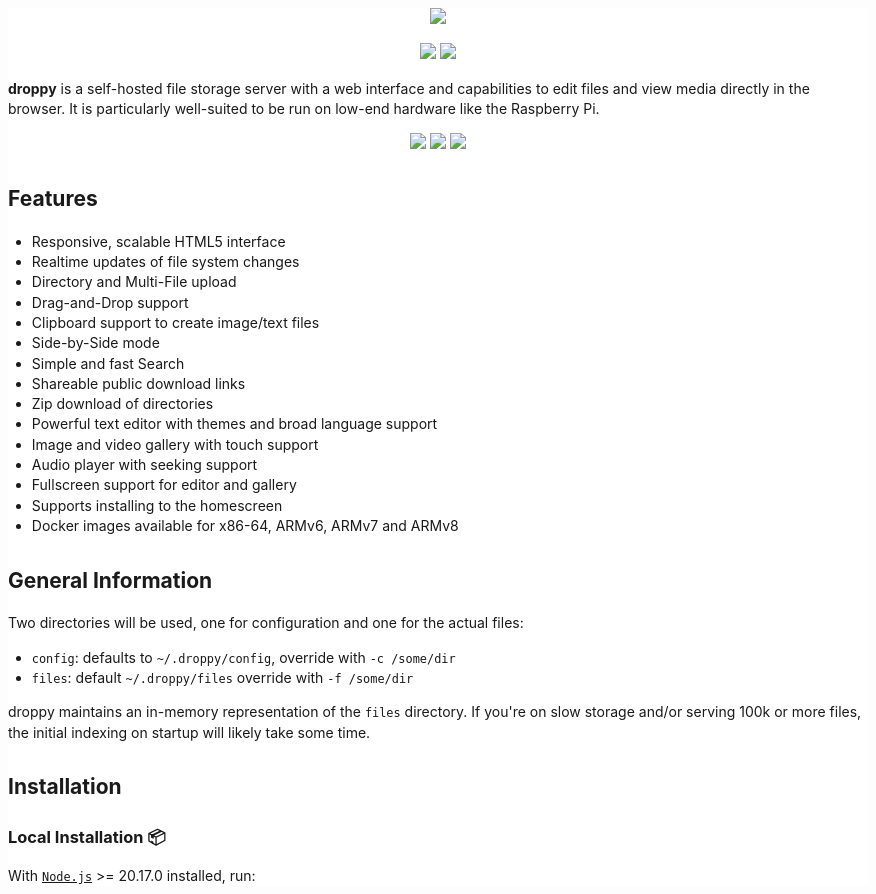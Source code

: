 <p align="center">
  <img src="https://cdn.jsdelivr.net/gh/droppyjs/droppy/client/images/readme-logo.svg"/>
</p>
<p align="center">
  <a href="https://www.npmjs.org/package/@droppyjs/cli"><img src="https://img.shields.io/npm/v/@droppyjs/cli.svg"></a>
  <a href="https://raw.githubusercontent.com/droppyjs/droppy/master/LICENSE"><img src="https://img.shields.io/badge/licence-bsd-blue.svg"></a>
</p>

**droppy** is a self-hosted file storage server with a web interface and capabilities to edit files and view media directly in the browser. It is particularly well-suited to be run on low-end hardware like the Raspberry Pi.

<p align="center">
   <a href="https://raw.githubusercontent.com/droppyjs/droppy/canary/media/1-Listing.png"><img src="https://raw.githubusercontent.com/droppyjs/droppy/canary/media/1-Listing.png" width="300"></a> <a href="https://raw.githubusercontent.com/droppyjs/droppy/canary/media/2-Actions.png"><img src="https://raw.githubusercontent.com/droppyjs/droppy/canary/media/2-Actions.png" width="300"></a> <a href="https://raw.githubusercontent.com/droppyjs/droppy/canary/media/3-Split.png"><img src="https://raw.githubusercontent.com/droppyjs/droppy/canary/media/3-Split.png" width="300"></a>
</p>

## Features

- Responsive, scalable HTML5 interface
- Realtime updates of file system changes
- Directory and Multi-File upload
- Drag-and-Drop support
- Clipboard support to create image/text files
- Side-by-Side mode
- Simple and fast Search
- Shareable public download links
- Zip download of directories
- Powerful text editor with themes and broad language support
- Image and video gallery with touch support
- Audio player with seeking support
- Fullscreen support for editor and gallery
- Supports installing to the homescreen
- Docker images available for x86-64, ARMv6, ARMv7 and ARMv8

## General Information

Two directories will be used, one for configuration and one for the actual files:

- `config`: defaults to `~/.droppy/config`, override with `-c /some/dir`
- `files`: default `~/.droppy/files` override with `-f /some/dir`

droppy maintains an in-memory representation of the `files` directory. If you're on slow storage and/or serving 100k or more files, the initial indexing on startup will likely take some time.

## Installation

### Local Installation :package:

With [`Node.js`](https://nodejs.org) >= 20.17.0 installed, run:
